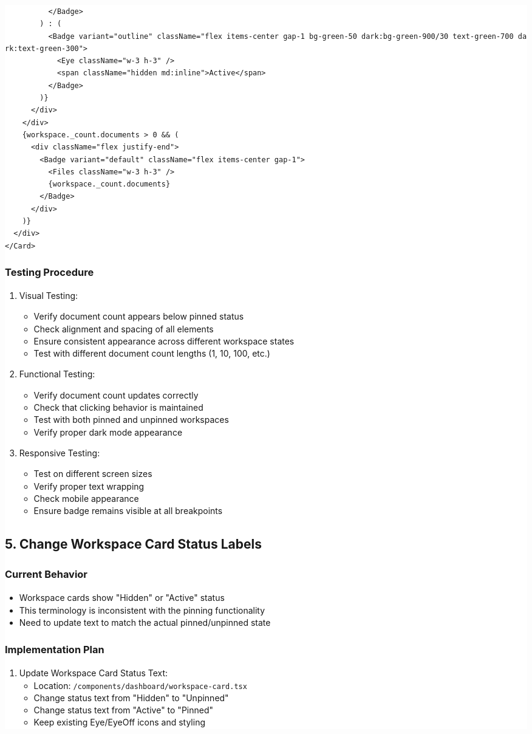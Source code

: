 ```tsx
          </Badge>
        ) : (
          <Badge variant="outline" className="flex items-center gap-1 bg-green-50 dark:bg-green-900/30 text-green-700 dark:text-green-300">
            <Eye className="w-3 h-3" />
            <span className="hidden md:inline">Active</span>
          </Badge>
        )}
      </div>
    </div>
    {workspace._count.documents > 0 && (
      <div className="flex justify-end">
        <Badge variant="default" className="flex items-center gap-1">
          <Files className="w-3 h-3" />
          {workspace._count.documents}
        </Badge>
      </div>
    )}
  </div>
</Card>
```

### Testing Procedure
1. Visual Testing:
   - Verify document count appears below pinned status
   - Check alignment and spacing of all elements
   - Ensure consistent appearance across different workspace states
   - Test with different document count lengths (1, 10, 100, etc.)

2. Functional Testing:
   - Verify document count updates correctly
   - Check that clicking behavior is maintained
   - Test with both pinned and unpinned workspaces
   - Verify proper dark mode appearance

3. Responsive Testing:
   - Test on different screen sizes
   - Verify proper text wrapping
   - Check mobile appearance
   - Ensure badge remains visible at all breakpoints

## 5. Change Workspace Card Status Labels

### Current Behavior
- Workspace cards show "Hidden" or "Active" status
- This terminology is inconsistent with the pinning functionality
- Need to update text to match the actual pinned/unpinned state

### Implementation Plan
1. Update Workspace Card Status Text:
   - Location: `/components/dashboard/workspace-card.tsx`
   - Change status text from "Hidden" to "Unpinned"
   - Change status text from "Active" to "Pinned"
   - Keep existing Eye/EyeOff icons and styling
